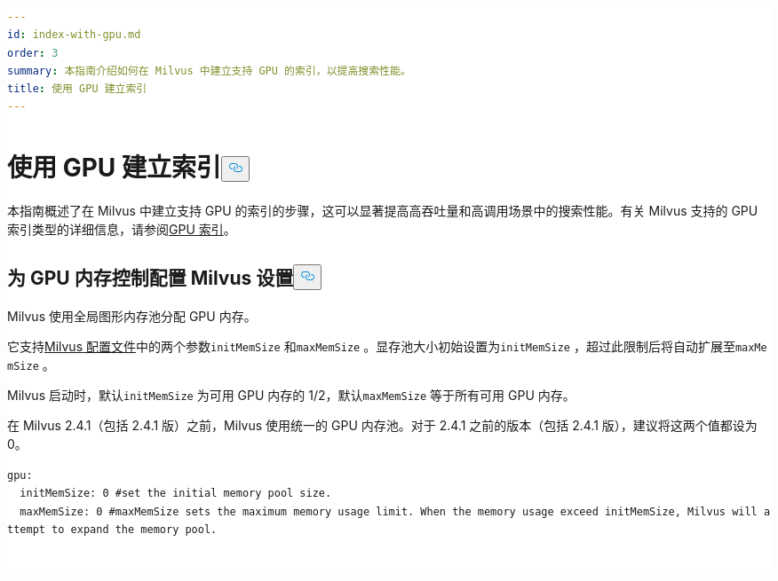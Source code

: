 ```yaml
---
id: index-with-gpu.md
order: 3
summary: 本指南介绍如何在 Milvus 中建立支持 GPU 的索引，以提高搜索性能。
title: 使用 GPU 建立索引
---
```

<h1 id="Index-with-GPU" class="common-anchor-header">使用 GPU 建立索引<button data-href="#Index-with-GPU" class="anchor-icon" translate="no">
      <svg translate="no"
        aria-hidden="true"
        focusable="false"
        height="20"
        version="1.1"
        viewBox="0 0 16 16"
        width="16"
      >
        <path
          fill="#0092E4"
          fill-rule="evenodd"
          d="M4 9h1v1H4c-1.5 0-3-1.69-3-3.5S2.55 3 4 3h4c1.45 0 3 1.69 3 3.5 0 1.41-.91 2.72-2 3.25V8.59c.58-.45 1-1.27 1-2.09C10 5.22 8.98 4 8 4H4c-.98 0-2 1.22-2 2.5S3 9 4 9zm9-3h-1v1h1c1 0 2 1.22 2 2.5S13.98 12 13 12H9c-.98 0-2-1.22-2-2.5 0-.83.42-1.64 1-2.09V6.25c-1.09.53-2 1.84-2 3.25C6 11.31 7.55 13 9 13h4c1.45 0 3-1.69 3-3.5S14.5 6 13 6z"
        ></path>
      </svg>
    </button></h1><p>本指南概述了在 Milvus 中建立支持 GPU 的索引的步骤，这可以显著提高高吞吐量和高调用场景中的搜索性能。有关 Milvus 支持的 GPU 索引类型的详细信息，请参阅<a href="/docs/zh/v2.4.x/gpu_index.md">GPU 索引</a>。</p>
<h2 id="Configure-Milvus-settings-for-GPU-memory-control" class="common-anchor-header">为 GPU 内存控制配置 Milvus 设置<button data-href="#Configure-Milvus-settings-for-GPU-memory-control" class="anchor-icon" translate="no">
      <svg translate="no"
        aria-hidden="true"
        focusable="false"
        height="20"
        version="1.1"
        viewBox="0 0 16 16"
        width="16"
      >
        <path
          fill="#0092E4"
          fill-rule="evenodd"
          d="M4 9h1v1H4c-1.5 0-3-1.69-3-3.5S2.55 3 4 3h4c1.45 0 3 1.69 3 3.5 0 1.41-.91 2.72-2 3.25V8.59c.58-.45 1-1.27 1-2.09C10 5.22 8.98 4 8 4H4c-.98 0-2 1.22-2 2.5S3 9 4 9zm9-3h-1v1h1c1 0 2 1.22 2 2.5S13.98 12 13 12H9c-.98 0-2-1.22-2-2.5 0-.83.42-1.64 1-2.09V6.25c-1.09.53-2 1.84-2 3.25C6 11.31 7.55 13 9 13h4c1.45 0 3-1.69 3-3.5S14.5 6 13 6z"
        ></path>
      </svg>
    </button></h2><p>Milvus 使用全局图形内存池分配 GPU 内存。</p>
<p>它支持<a href="https://github.com/milvus-io/milvus/blob/master/configs/milvus.yaml#L767-L769">Milvus 配置文件</a>中的两个参数<code translate="no">initMemSize</code> 和<code translate="no">maxMemSize</code> 。显存池大小初始设置为<code translate="no">initMemSize</code> ，超过此限制后将自动扩展至<code translate="no">maxMemSize</code> 。</p>
<p>Milvus 启动时，默认<code translate="no">initMemSize</code> 为可用 GPU 内存的 1/2，默认<code translate="no">maxMemSize</code> 等于所有可用 GPU 内存。</p>
<p>在 Milvus 2.4.1（包括 2.4.1 版）之前，Milvus 使用统一的 GPU 内存池。对于 2.4.1 之前的版本（包括 2.4.1 版），建议将这两个值都设为 0。</p>
<pre><code translate="no" class="language-yaml">gpu:
  initMemSize: <span class="hljs-number">0</span> <span class="hljs-comment">#set the initial memory pool size.</span>
  maxMemSize: <span class="hljs-number">0</span> <span class="hljs-comment">#maxMemSize sets the maximum memory usage limit. When the memory usage exceed initMemSize, Milvus will attempt to expand the memory pool. </span>